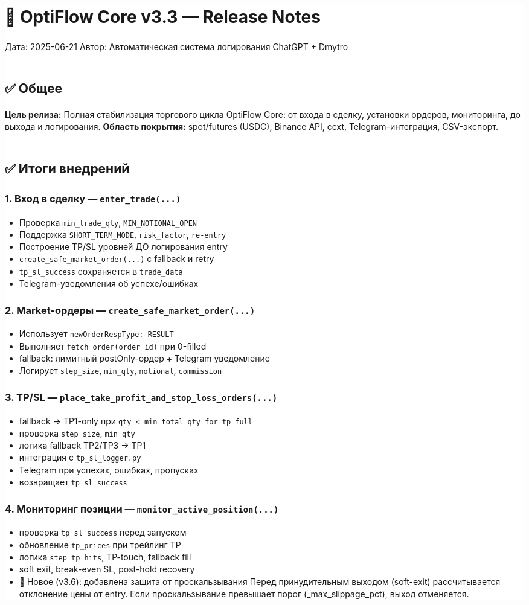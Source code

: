 # 🧠 OptiFlow Core v3.3 — Release Notes

Дата: 2025-06-21
Автор: Автоматическая система логирования ChatGPT + Dmytro

---

## ✅ Общее

**Цель релиза:** Полная стабилизация торгового цикла OptiFlow Core: от входа в сделку, установки ордеров, мониторинга, до выхода и логирования.
**Область покрытия:** spot/futures (USDC), Binance API, ccxt, Telegram-интеграция, CSV-экспорт.

---

## ✅ Итоги внедрений

### 1. Вход в сделку — `enter_trade(...)`

-   Проверка `min_trade_qty`, `MIN_NOTIONAL_OPEN`
-   Поддержка `SHORT_TERM_MODE`, `risk_factor`, `re-entry`
-   Построение TP/SL уровней ДО логирования entry
-   `create_safe_market_order(...)` с fallback и retry
-   `tp_sl_success` сохраняется в `trade_data`
-   Telegram-уведомления об успехе/ошибках

### 2. Market-ордеры — `create_safe_market_order(...)`

-   Использует `newOrderRespType: RESULT`
-   Выполняет `fetch_order(order_id)` при 0-filled
-   fallback: лимитный postOnly-ордер + Telegram уведомление
-   Логирует `step_size`, `min_qty`, `notional`, `commission`

### 3. TP/SL — `place_take_profit_and_stop_loss_orders(...)`

-   fallback → TP1-only при `qty < min_total_qty_for_tp_full`
-   проверка `step_size`, `min_qty`
-   логика fallback TP2/TP3 → TP1
-   интеграция с `tp_sl_logger.py`
-   Telegram при успехах, ошибках, пропусках
-   возвращает `tp_sl_success`

### 4. Мониторинг позиции — `monitor_active_position(...)`

-   проверка `tp_sl_success` перед запуском
-   обновление `tp_prices` при трейлинг TP
-   логика `step_tp_hits`, TP-touch, fallback fill
-   soft exit, break-even SL, post-hold recovery
-   📌 Новое (v3.6): добавлена защита от проскальзывания
    Перед принудительным выходом (soft-exit) рассчитывается отклонение цены от entry.
    Если проскальзывание превышает порог (\_max_slippage_pct), выход отменяется.
